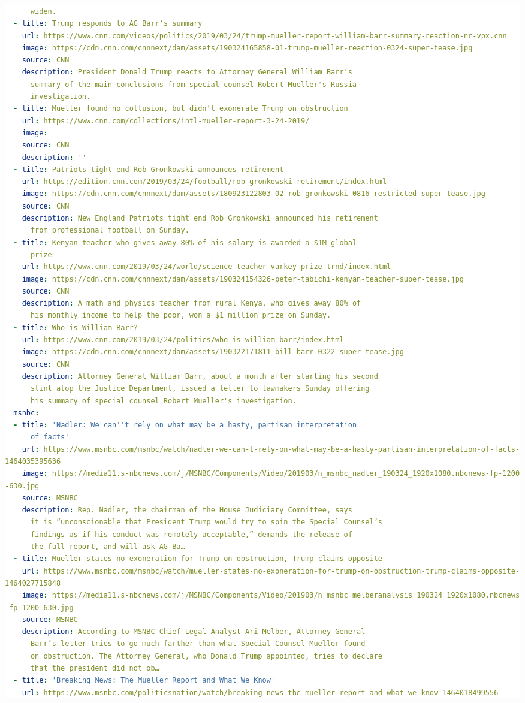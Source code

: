 ```yaml
      widen.
  - title: Trump responds to AG Barr's summary
    url: https://www.cnn.com/videos/politics/2019/03/24/trump-mueller-report-william-barr-summary-reaction-nr-vpx.cnn
    image: https://cdn.cnn.com/cnnnext/dam/assets/190324165858-01-trump-mueller-reaction-0324-super-tease.jpg
    source: CNN
    description: President Donald Trump reacts to Attorney General William Barr's
      summary of the main conclusions from special counsel Robert Mueller's Russia
      investigation.
  - title: Mueller found no collusion, but didn't exonerate Trump on obstruction
    url: https://www.cnn.com/collections/intl-mueller-report-3-24-2019/
    image: 
    source: CNN
    description: ''
  - title: Patriots tight end Rob Gronkowski announces retirement
    url: https://edition.cnn.com/2019/03/24/football/rob-gronkowski-retirement/index.html
    image: https://cdn.cnn.com/cnnnext/dam/assets/180923122803-02-rob-gronkowski-0816-restricted-super-tease.jpg
    source: CNN
    description: New England Patriots tight end Rob Gronkowski announced his retirement
      from professional football on Sunday.
  - title: Kenyan teacher who gives away 80% of his salary is awarded a $1M global
      prize
    url: https://www.cnn.com/2019/03/24/world/science-teacher-varkey-prize-trnd/index.html
    image: https://cdn.cnn.com/cnnnext/dam/assets/190324154326-peter-tabichi-kenyan-teacher-super-tease.jpg
    source: CNN
    description: A math and physics teacher from rural Kenya, who gives away 80% of
      his monthly income to help the poor, won a $1 million prize on Sunday.
  - title: Who is William Barr?
    url: https://www.cnn.com/2019/03/24/politics/who-is-william-barr/index.html
    image: https://cdn.cnn.com/cnnnext/dam/assets/190322171811-bill-barr-0322-super-tease.jpg
    source: CNN
    description: Attorney General William Barr, about a month after starting his second
      stint atop the Justice Department, issued a letter to lawmakers Sunday offering
      his summary of special counsel Robert Mueller's investigation.
  msnbc:
  - title: 'Nadler: We can''t rely on what may be a hasty, partisan interpretation
      of facts'
    url: https://www.msnbc.com/msnbc/watch/nadler-we-can-t-rely-on-what-may-be-a-hasty-partisan-interpretation-of-facts-1464035395636
    image: https://media11.s-nbcnews.com/j/MSNBC/Components/Video/201903/n_msnbc_nadler_190324_1920x1080.nbcnews-fp-1200-630.jpg
    source: MSNBC
    description: Rep. Nadler, the chairman of the House Judiciary Committee, says
      it is “unconscionable that President Trump would try to spin the Special Counsel’s
      findings as if his conduct was remotely acceptable,” demands the release of
      the full report, and will ask AG Ba…
  - title: Mueller states no exoneration for Trump on obstruction, Trump claims opposite
    url: https://www.msnbc.com/msnbc/watch/mueller-states-no-exoneration-for-trump-on-obstruction-trump-claims-opposite-1464027715848
    image: https://media11.s-nbcnews.com/j/MSNBC/Components/Video/201903/n_msnbc_melberanalysis_190324_1920x1080.nbcnews-fp-1200-630.jpg
    source: MSNBC
    description: According to MSNBC Chief Legal Analyst Ari Melber, Attorney General
      Barr’s letter tries to go much farther than what Special Counsel Mueller found
      on obstruction. The Attorney General, who Donald Trump appointed, tries to declare
      that the president did not ob…
  - title: 'Breaking News: The Mueller Report and What We Know'
    url: https://www.msnbc.com/politicsnation/watch/breaking-news-the-mueller-report-and-what-we-know-1464018499556
```